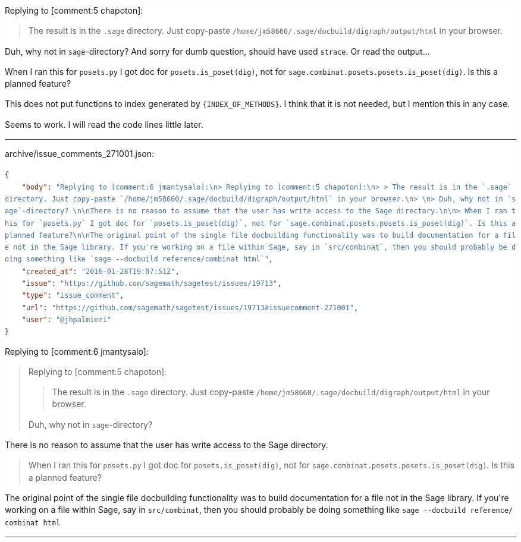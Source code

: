 Replying to [comment:5 chapoton]:
> The result is in the `.sage` directory. Just copy-paste `/home/jm58660/.sage/docbuild/digraph/output/html` in your browser.

Duh, why not in `sage`-directory? And sorry for dumb question, should have used `strace`. Or read the output...

When I ran this for `posets.py` I got doc for `posets.is_poset(dig)`, not for `sage.combinat.posets.posets.is_poset(dig)`. Is this a planned feature?

This does not put functions to index generated by `{INDEX_OF_METHODS}`. I think that it is not needed, but I mention this in any case.

Seems to work. I will read the code lines little later.



---

archive/issue_comments_271001.json:
```json
{
    "body": "Replying to [comment:6 jmantysalo]:\n> Replying to [comment:5 chapoton]:\n> > The result is in the `.sage` directory. Just copy-paste `/home/jm58660/.sage/docbuild/digraph/output/html` in your browser.\n> \n> Duh, why not in `sage`-directory? \n\nThere is no reason to assume that the user has write access to the Sage directory.\n\n> When I ran this for `posets.py` I got doc for `posets.is_poset(dig)`, not for `sage.combinat.posets.posets.is_poset(dig)`. Is this a planned feature?\n\nThe original point of the single file docbuilding functionality was to build documentation for a file not in the Sage library. If you're working on a file within Sage, say in `src/combinat`, then you should probably be doing something like `sage --docbuild reference/combinat html`",
    "created_at": "2016-01-28T19:07:51Z",
    "issue": "https://github.com/sagemath/sagetest/issues/19713",
    "type": "issue_comment",
    "url": "https://github.com/sagemath/sagetest/issues/19713#issuecomment-271001",
    "user": "@jhpalmieri"
}
```

Replying to [comment:6 jmantysalo]:
> Replying to [comment:5 chapoton]:
> > The result is in the `.sage` directory. Just copy-paste `/home/jm58660/.sage/docbuild/digraph/output/html` in your browser.
> 
> Duh, why not in `sage`-directory? 

There is no reason to assume that the user has write access to the Sage directory.

> When I ran this for `posets.py` I got doc for `posets.is_poset(dig)`, not for `sage.combinat.posets.posets.is_poset(dig)`. Is this a planned feature?

The original point of the single file docbuilding functionality was to build documentation for a file not in the Sage library. If you're working on a file within Sage, say in `src/combinat`, then you should probably be doing something like `sage --docbuild reference/combinat html`



---
